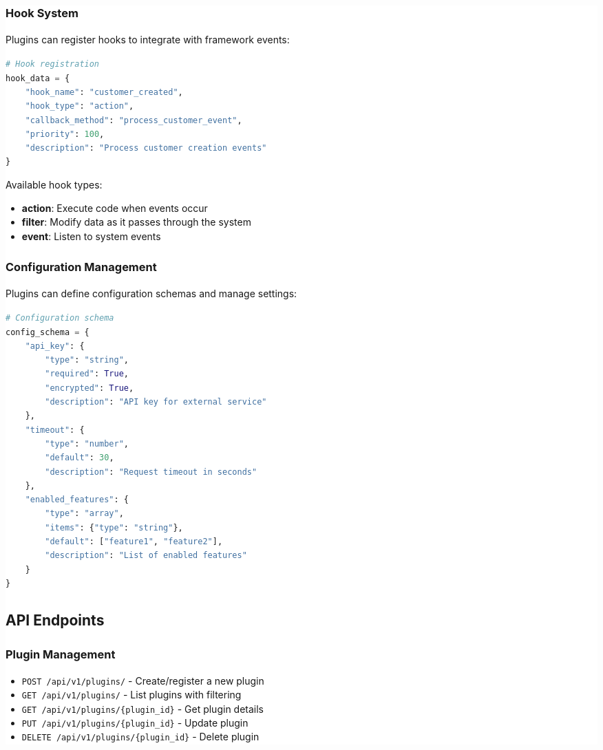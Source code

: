 ### Hook System

Plugins can register hooks to integrate with framework events:

```python
# Hook registration
hook_data = {
    "hook_name": "customer_created",
    "hook_type": "action",
    "callback_method": "process_customer_event",
    "priority": 100,
    "description": "Process customer creation events"
}
```

Available hook types:
- **action**: Execute code when events occur
- **filter**: Modify data as it passes through the system
- **event**: Listen to system events

### Configuration Management

Plugins can define configuration schemas and manage settings:

```python
# Configuration schema
config_schema = {
    "api_key": {
        "type": "string",
        "required": True,
        "encrypted": True,
        "description": "API key for external service"
    },
    "timeout": {
        "type": "number",
        "default": 30,
        "description": "Request timeout in seconds"
    },
    "enabled_features": {
        "type": "array",
        "items": {"type": "string"},
        "default": ["feature1", "feature2"],
        "description": "List of enabled features"
    }
}
```

## API Endpoints

### Plugin Management

- `POST /api/v1/plugins/` - Create/register a new plugin
- `GET /api/v1/plugins/` - List plugins with filtering
- `GET /api/v1/plugins/{plugin_id}` - Get plugin details
- `PUT /api/v1/plugins/{plugin_id}` - Update plugin
- `DELETE /api/v1/plugins/{plugin_id}` - Delete plugin
